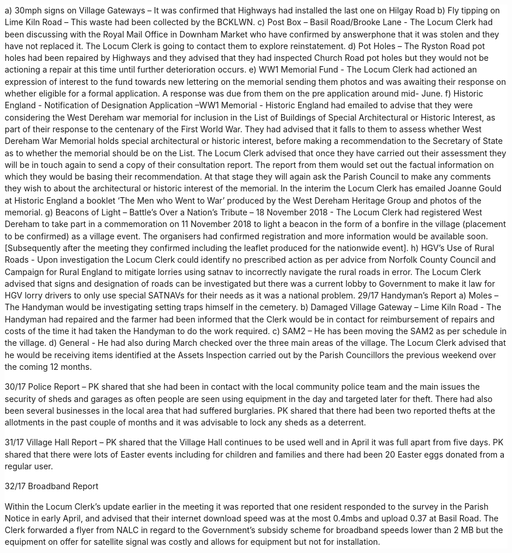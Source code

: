 a) 30mph signs on Village Gateways – It was confirmed that Highways had installed the last one on Hilgay Road b) Fly tipping on Lime Kiln Road – This waste had been collected by the BCKLWN. c) Post Box – Basil Road/Brooke Lane - The Locum Clerk had been discussing with the Royal Mail Office in Downham Market who have confirmed by answerphone that it was stolen and they have not replaced it. The Locum Clerk is going to contact them to explore reinstatement. d) Pot Holes – The Ryston Road pot holes had been repaired by Highways and they advised that they had inspected Church Road pot holes but they would not be actioning a repair at this time until further deterioration occurs. e) WW1 Memorial Fund - The Locum Clerk had actioned an expression of interest to the fund towards new lettering on the memorial sending them photos and was awaiting their response on whether eligible for a formal application. A response was due from them on the pre application around mid- June. f) Historic England - Notification of Designation Application –WW1 Memorial - Historic England had emailed to advise that they were considering the West Dereham war memorial for inclusion in the List of Buildings of Special Architectural or Historic Interest, as part of their response to the centenary of the First World War. They had advised that it falls to them to assess whether West Dereham War Memorial holds special architectural or historic interest, before making a recommendation to the Secretary of State as to whether the memorial should be on the List. The Locum Clerk advised that once they have carried out their assessment they will be in touch again to send a copy of their consultation report. The report from them would set out the factual information on which they would be basing their recommendation. At that stage they will again ask the Parish Council to make any comments they wish to about the architectural or historic interest of the memorial. In the interim the Locum Clerk has emailed Joanne Gould at Historic England a booklet ‘The Men who Went to War’ produced by the West Dereham Heritage Group and photos of the memorial. g) Beacons of Light – Battle’s Over a Nation’s Tribute – 18 November 2018 - The Locum Clerk had registered West Dereham to take part in a commemoration on 11 November 2018 to light a beacon in the form of a bonfire in the village (placement to be confirmed) as a village event. The organisers had confirmed registration and more information would be available soon. \[Subsequently after the meeting they confirmed including the leaflet produced for the nationwide event\]. h) HGV’s Use of Rural Roads - Upon investigation the Locum Clerk could identify no prescribed action as per advice from Norfolk County Council and Campaign for Rural England to mitigate lorries using satnav to incorrectly navigate the rural roads in error. The Locum Clerk advised that signs and designation of roads can be investigated but there was a current lobby to Government to make it law for HGV lorry drivers to only use special SATNAVs for their needs as it was a national problem. 29/17 Handyman’s Report a) Moles – The Handyman would be investigating setting traps himself in the cemetery. b) Damaged Village Gateway – Lime Kiln Road - The Handyman had repaired and the farmer had been informed that the Clerk would be in contact for reimbursement of repairs and costs of the time it had taken the Handyman to do the work required. c) SAM2 – He has been moving the SAM2 as per schedule in the village. d) General - He had also during March checked over the three main areas of the village. The Locum Clerk advised that he would be receiving items identified at the Assets Inspection carried out by the Parish Councillors the previous weekend over the coming 12 months.

30/17 Police Report – PK shared that she had been in contact with the local community police team and the main issues the security of sheds and garages as often people are seen using equipment in the day and targeted later for theft. There had also been several businesses in the local area that had suffered burglaries. PK shared that there had been two reported thefts at the allotments in the past couple of months and it was advisable to lock any sheds as a deterrent.

31/17 Village Hall Report – PK shared that the Village Hall continues to be used well and in April it was full apart from five days. PK shared that there were lots of Easter events including for children and families and there had been 20 Easter eggs donated from a regular user.

32/17 Broadband Report

Within the Locum Clerk’s update earlier in the meeting it was reported that one resident responded to the survey in the Parish Notice in early April, and advised that their internet download speed was at the most 0.4mbs and upload 0.37 at Basil Road. The Clerk forwarded a flyer from NALC in regard to the Government’s subsidy scheme for broadband speeds lower than 2 MB but the equipment on offer for satellite signal was costly and allows for equipment but not for installation.
